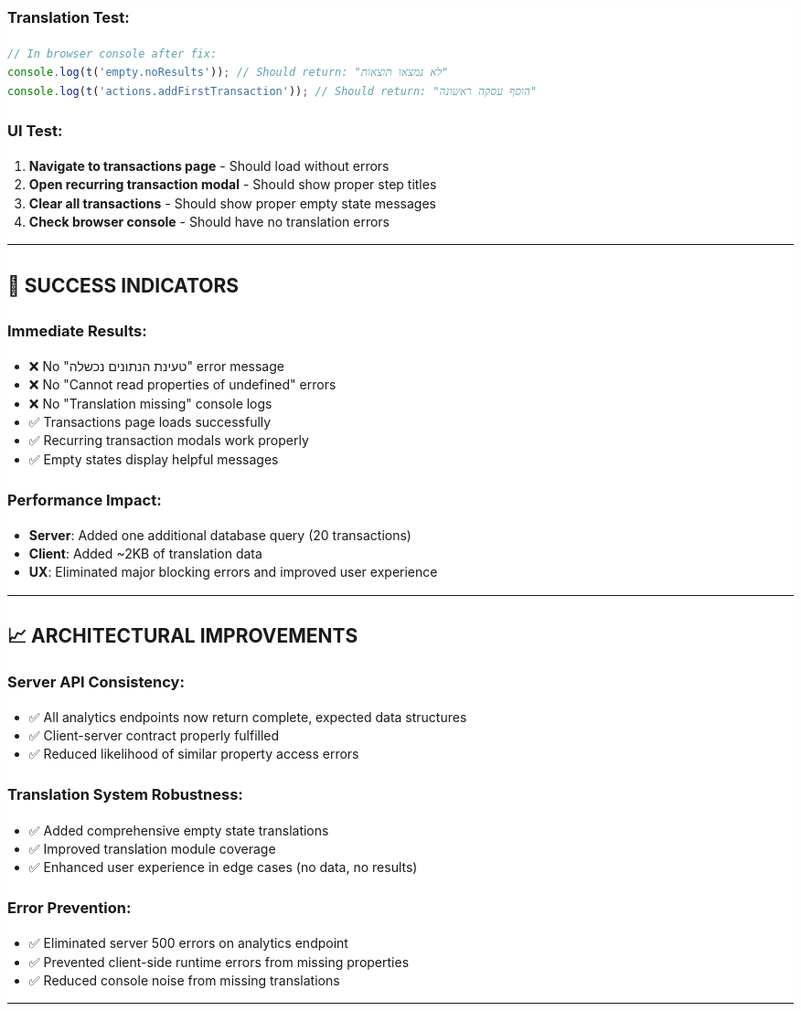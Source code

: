 ### **Translation Test:**
```javascript
// In browser console after fix:
console.log(t('empty.noResults')); // Should return: "לא נמצאו תוצאות"
console.log(t('actions.addFirstTransaction')); // Should return: "הוסף עסקה ראשונה"
```

### **UI Test:**
1. **Navigate to transactions page** - Should load without errors
2. **Open recurring transaction modal** - Should show proper step titles
3. **Clear all transactions** - Should show proper empty state messages
4. **Check browser console** - Should have no translation errors

---

## 🎉 **SUCCESS INDICATORS**

### **Immediate Results:**
- ❌ No "טעינת הנתונים נכשלה" error message
- ❌ No "Cannot read properties of undefined" errors  
- ❌ No "Translation missing" console logs
- ✅ Transactions page loads successfully
- ✅ Recurring transaction modals work properly
- ✅ Empty states display helpful messages

### **Performance Impact:**
- **Server**: Added one additional database query (20 transactions)
- **Client**: Added ~2KB of translation data
- **UX**: Eliminated major blocking errors and improved user experience

---

## 📈 **ARCHITECTURAL IMPROVEMENTS**

### **Server API Consistency:**
- ✅ All analytics endpoints now return complete, expected data structures
- ✅ Client-server contract properly fulfilled
- ✅ Reduced likelihood of similar property access errors

### **Translation System Robustness:**
- ✅ Added comprehensive empty state translations
- ✅ Improved translation module coverage
- ✅ Enhanced user experience in edge cases (no data, no results)

### **Error Prevention:**
- ✅ Eliminated server 500 errors on analytics endpoint
- ✅ Prevented client-side runtime errors from missing properties
- ✅ Reduced console noise from missing translations

---